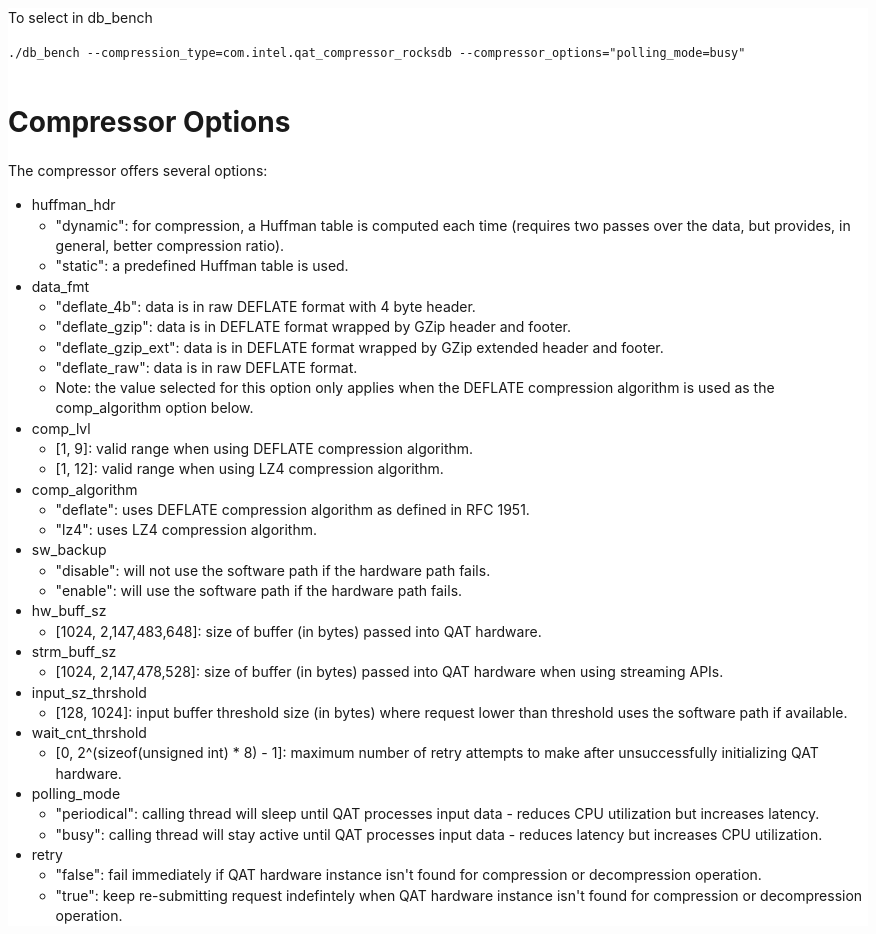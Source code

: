 To select in db_bench

```
./db_bench --compression_type=com.intel.qat_compressor_rocksdb --compressor_options="polling_mode=busy"
```

# Compressor Options

The compressor offers several options:
- huffman_hdr
  - "dynamic": for compression, a Huffman table is computed each time (requires two passes over the data, but provides, in general, better compression ratio).
  - "static": a predefined Huffman table is used.
- data_fmt
  - "deflate_4b": data is in raw DEFLATE format with 4 byte header.
  - "deflate_gzip": data is in DEFLATE format wrapped by GZip header and footer.
  - "deflate_gzip_ext": data is in DEFLATE format wrapped by GZip extended header and footer.
  - "deflate_raw": data is in raw DEFLATE format.
  - Note: the value selected for this option only applies when the DEFLATE compression algorithm is used as the comp_algorithm option below.
- comp_lvl
  - [1, 9]: valid range when using DEFLATE compression algorithm.
  - [1, 12]: valid range when using LZ4 compression algorithm.
- comp_algorithm
  - "deflate": uses DEFLATE compression algorithm as defined in RFC 1951.
  - "lz4": uses LZ4 compression algorithm.
- sw_backup
  - "disable": will not use the software path if the hardware path fails.
  - "enable": will use the software path if the hardware path fails.
- hw_buff_sz
  - [1024, 2,147,483,648]: size of buffer (in bytes) passed into QAT hardware.
- strm_buff_sz
  - [1024, 2,147,478,528]: size of buffer (in bytes) passed into QAT hardware when using streaming APIs.
- input_sz_thrshold
  - [128, 1024]: input buffer threshold size (in bytes) where request lower than threshold uses the software path if available.
- wait_cnt_thrshold
  - [0, 2^(sizeof(unsigned int) * 8) - 1]: maximum number of retry attempts to make after unsuccessfully initializing QAT hardware.
- polling_mode
  - "periodical": calling thread will sleep until QAT processes input data - reduces CPU utilization but increases latency.
  - "busy": calling thread will stay active until QAT processes input data - reduces latency but increases CPU utilization.
- retry
  - "false": fail immediately if QAT hardware instance isn't found for compression or decompression operation.
  - "true": keep re-submitting request indefintely when QAT hardware instance isn't found for compression or decompression operation.
